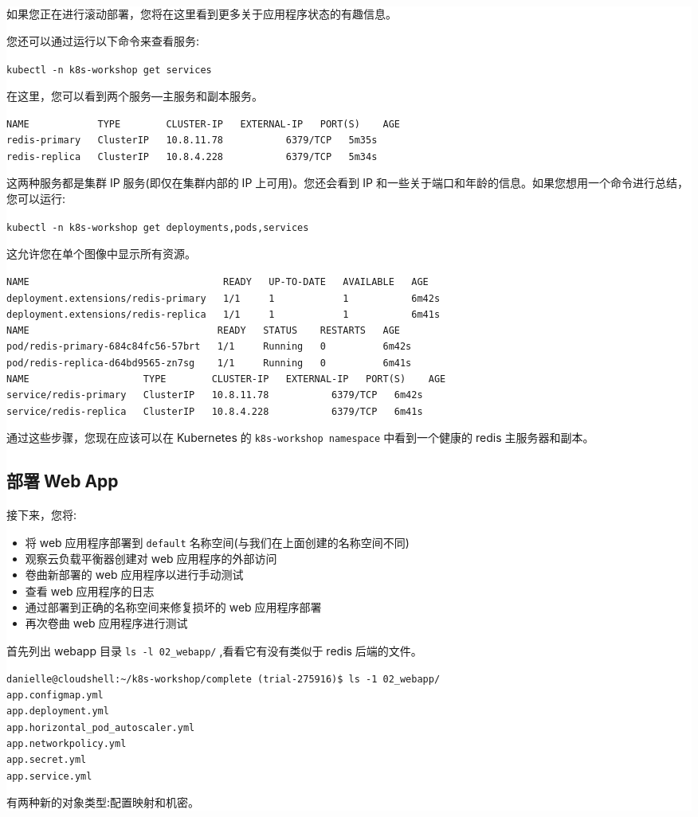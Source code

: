 如果您正在进行滚动部署，您将在这里看到更多关于应用程序状态的有趣信息。

您还可以通过运行以下命令来查看服务:

`kubectl -n k8s-workshop get services`

在这里，您可以看到两个服务—主服务和副本服务。

```
NAME            TYPE        CLUSTER-IP   EXTERNAL-IP   PORT(S)    AGE
redis-primary   ClusterIP   10.8.11.78           6379/TCP   5m35s
redis-replica   ClusterIP   10.8.4.228           6379/TCP   5m34s
```

这两种服务都是集群 IP 服务(即仅在集群内部的 IP 上可用)。您还会看到 IP 和一些关于端口和年龄的信息。如果您想用一个命令进行总结，您可以运行:

`kubectl -n k8s-workshop get deployments,pods,services`

这允许您在单个图像中显示所有资源。

```
NAME                                  READY   UP-TO-DATE   AVAILABLE   AGE
deployment.extensions/redis-primary   1/1     1            1           6m42s
deployment.extensions/redis-replica   1/1     1            1           6m41s
NAME                                 READY   STATUS    RESTARTS   AGE
pod/redis-primary-684c84fc56-57brt   1/1     Running   0          6m42s
pod/redis-replica-d64bd9565-zn7sg    1/1     Running   0          6m41s
NAME                    TYPE        CLUSTER-IP   EXTERNAL-IP   PORT(S)    AGE
service/redis-primary   ClusterIP   10.8.11.78           6379/TCP   6m42s
service/redis-replica   ClusterIP   10.8.4.228           6379/TCP   6m41s
```

通过这些步骤，您现在应该可以在 Kubernetes 的 `k8s-workshop namespace` 中看到一个健康的 redis 主服务器和副本。

## **部署 Web App**

接下来，您将:

*   将 web 应用程序部署到 `default` 名称空间(与我们在上面创建的名称空间不同)
*   观察云负载平衡器创建对 web 应用程序的外部访问
*   卷曲新部署的 web 应用程序以进行手动测试
*   查看 web 应用程序的日志
*   通过部署到正确的名称空间来修复损坏的 web 应用程序部署
*   再次卷曲 web 应用程序进行测试

首先列出 webapp 目录 `ls -l 02_webapp/` ,看看它有没有类似于 redis 后端的文件。

```
danielle@cloudshell:~/k8s-workshop/complete (trial-275916)$ ls -1 02_webapp/
app.configmap.yml
app.deployment.yml
app.horizontal_pod_autoscaler.yml
app.networkpolicy.yml
app.secret.yml
app.service.yml
```

有两种新的对象类型:配置映射和机密。
